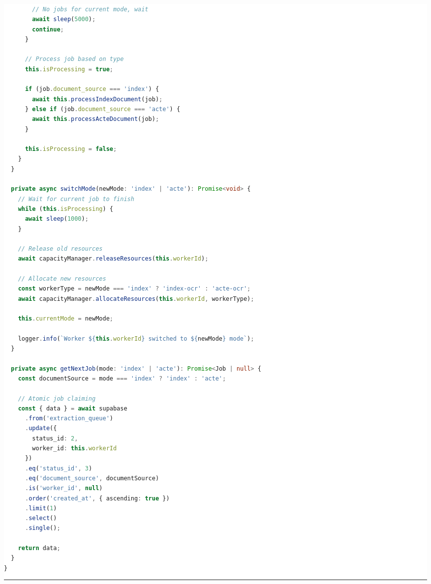 ```typescript
        // No jobs for current mode, wait
        await sleep(5000);
        continue;
      }
      
      // Process job based on type
      this.isProcessing = true;
      
      if (job.document_source === 'index') {
        await this.processIndexDocument(job);
      } else if (job.document_source === 'acte') {
        await this.processActeDocument(job);
      }
      
      this.isProcessing = false;
    }
  }
  
  private async switchMode(newMode: 'index' | 'acte'): Promise<void> {
    // Wait for current job to finish
    while (this.isProcessing) {
      await sleep(1000);
    }
    
    // Release old resources
    await capacityManager.releaseResources(this.workerId);
    
    // Allocate new resources
    const workerType = newMode === 'index' ? 'index-ocr' : 'acte-ocr';
    await capacityManager.allocateResources(this.workerId, workerType);
    
    this.currentMode = newMode;
    
    logger.info(`Worker ${this.workerId} switched to ${newMode} mode`);
  }
  
  private async getNextJob(mode: 'index' | 'acte'): Promise<Job | null> {
    const documentSource = mode === 'index' ? 'index' : 'acte';
    
    // Atomic job claiming
    const { data } = await supabase
      .from('extraction_queue')
      .update({
        status_id: 2,
        worker_id: this.workerId
      })
      .eq('status_id', 3)
      .eq('document_source', documentSource)
      .is('worker_id', null)
      .order('created_at', { ascending: true })
      .limit(1)
      .select()
      .single();
    
    return data;
  }
}
```

---